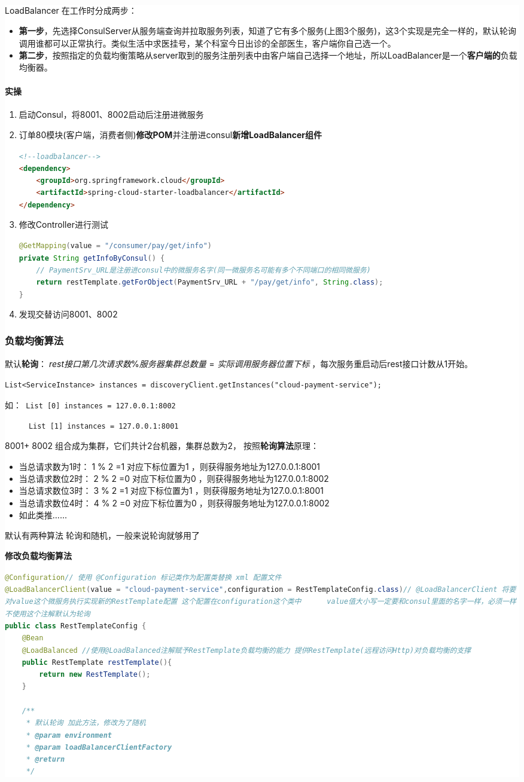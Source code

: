 LoadBalancer 在工作时分成两步：

- **第一步**，先选择ConsulServer从服务端查询并拉取服务列表，知道了它有多个服务(上图3个服务)，这3个实现是完全一样的，默认轮询调用谁都可以正常执行。类似生活中求医挂号，某个科室今日出诊的全部医生，客户端你自己选一个。
- **第二步**，按照指定的负载均衡策略从server取到的服务注册列表中由客户端自己选择一个地址，所以LoadBalancer是一个**客户端的**负载均衡器。

#### 实操

1. 启动Consul，将8001、8002启动后注册进微服务

2. 订单80模块(客户端，消费者侧)**修改POM**并注册进consul**新增LoadBalancer组件**

   ```html
   <!--loadbalancer-->
   <dependency>
       <groupId>org.springframework.cloud</groupId>
       <artifactId>spring-cloud-starter-loadbalancer</artifactId>
   </dependency>
   ```

3. 修改Controller进行测试

   ```java
   @GetMapping(value = "/consumer/pay/get/info")
   private String getInfoByConsul() {
       // PaymentSrv_URL是注册进consul中的微服务名字(同一微服务名可能有多个不同端口的相同微服务)
       return restTemplate.getForObject(PaymentSrv_URL + "/pay/get/info", String.class);
   }
   ```

4. 发现交替访问8001、8002

### 负载均衡算法

默认**轮询**： $rest接口第几次请求数 \% 服务器集群总数量 = 实际调用服务器位置下标$ ，每次服务重启动后rest接口计数从1开始。

`List<ServiceInstance> instances = discoveryClient.getInstances("cloud-payment-service");`

如：` List [0] instances = 127.0.0.1:8002`

　　`　List [1] instances = 127.0.0.1:8001`

8001+ 8002 组合成为集群，它们共计2台机器，集群总数为2， 按照**轮询算法**原理：

- 当总请求数为1时： 1 % 2 =1 对应下标位置为1 ，则获得服务地址为127.0.0.1:8001
- 当总请求数位2时： 2 % 2 =0 对应下标位置为0 ，则获得服务地址为127.0.0.1:8002
- 当总请求数位3时： 3 % 2 =1 对应下标位置为1 ，则获得服务地址为127.0.0.1:8001
- 当总请求数位4时： 4 % 2 =0 对应下标位置为0 ，则获得服务地址为127.0.0.1:8002
- 如此类推......

默认有两种算法 轮询和随机，一般来说轮询就够用了

**修改负载均衡算法**

```java
@Configuration// 使用 @Configuration 标记类作为配置类替换 xml 配置文件
@LoadBalancerClient(value = "cloud-payment-service",configuration = RestTemplateConfig.class)// @LoadBalancerClient 将要对value这个微服务执行实现新的RestTemplate配置 这个配置在configuration这个类中      value值大小写一定要和consul里面的名字一样，必须一样       不使用这个注解默认为轮询
public class RestTemplateConfig {
    @Bean
    @LoadBalanced //使用@LoadBalanced注解赋予RestTemplate负载均衡的能力 提供RestTemplate(远程访问Http)对负载均衡的支撑
    public RestTemplate restTemplate(){
        return new RestTemplate();
    }

    /**
     * 默认轮询 加此方法，修改为了随机
     * @param environment
     * @param loadBalancerClientFactory
     * @return
     */
```